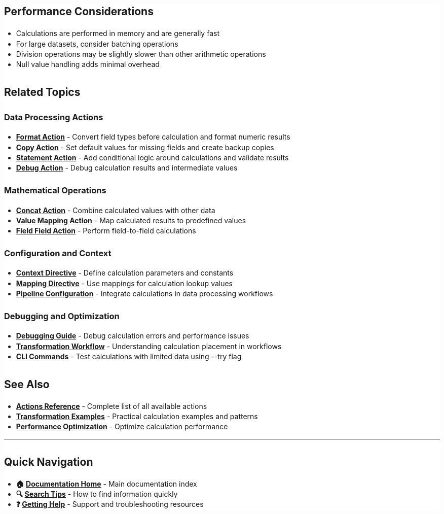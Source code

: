 ## Performance Considerations

- Calculations are performed in memory and are generally fast
- For large datasets, consider batching operations
- Division operations may be slightly slower than other arithmetic operations
- Null value handling adds minimal overhead

## Related Topics

### Data Processing Actions
- **[Format Action](./format_action.md)** - Convert field types before calculation and format numeric results
- **[Copy Action](./copy_action.md)** - Set default values for missing fields and create backup copies
- **[Statement Action](./statement_action.md)** - Add conditional logic around calculations and validate results
- **[Debug Action](./debug_action.md)** - Debug calculation results and intermediate values

### Mathematical Operations
- **[Concat Action](./concat_action.md)** - Combine calculated values with other data
- **[Value Mapping Action](./value_mapping_in_list_action.md)** - Map calculated results to predefined values
- **[Field Field Action](./field_field_action.md)** - Perform field-to-field calculations

### Configuration and Context
- **[Context Directive](../directives/context.md)** - Define calculation parameters and constants
- **[Mapping Directive](../directives/mapping.md)** - Use mappings for calculation lookup values
- **[Pipeline Configuration](../directives/pipelines.md)** - Integrate calculations in data processing workflows

### Debugging and Optimization
- **[Debugging Guide](../../../user-guide/debugging.md)** - Debug calculation errors and performance issues
- **[Transformation Workflow](../../../user-guide/transformations.md)** - Understanding calculation placement in workflows
- **[CLI Commands](../cli-commands.md)** - Test calculations with limited data using --try flag

## See Also

- **[Actions Reference](./index.md)** - Complete list of all available actions
- **[Transformation Examples](../../../examples/)** - Practical calculation examples and patterns
- **[Performance Optimization](../../../user-guide/debugging.md#performance-optimization-guidelines)** - Optimize calculation performance

---

## Quick Navigation

- **🏠 [Documentation Home](../index.md)** - Main documentation index
- **🔍 [Search Tips](../index.md#search-tips)** - How to find information quickly
- **❓ [Getting Help](../../../user-guide/debugging.md#getting-help)** - Support and troubleshooting resources
